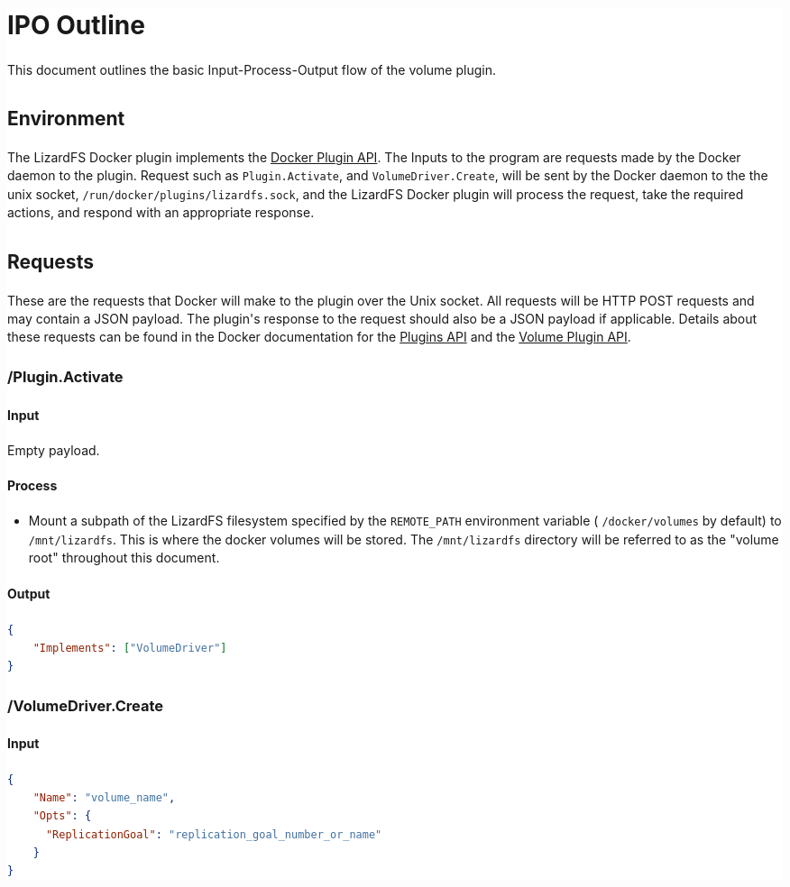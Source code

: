 # IPO Outline

This document outlines the basic Input-Process-Output flow of the volume plugin.

## Environment

The LizardFS  Docker plugin implements the [Docker Plugin API](https://docs.docker.com/engine/extend/plugin_api/). The Inputs to the program are requests made by the Docker daemon to the plugin. Request such as `Plugin.Activate`, and `VolumeDriver.Create`, will be sent by the Docker daemon to the the unix socket, `/run/docker/plugins/lizardfs.sock`, and the LizardFS Docker plugin will process the request, take the required actions, and respond with an appropriate response.

## Requests

These are the requests that Docker will make to the plugin over the Unix socket. All requests will be HTTP POST requests and may contain a JSON payload. The plugin's response to the request should also be a JSON payload if applicable. Details about these requests can be found in the Docker documentation for the [Plugins API](https://docs.docker.com/engine/extend/plugin_api/) and the [Volume Plugin API](https://docs.docker.com/engine/extend/plugins_volume/#volumedrivercapabilities).

### /Plugin.Activate

#### Input

Empty payload.

#### Process

* Mount a subpath of the LizardFS filesystem specified by the `REMOTE_PATH` environment variable ( `/docker/volumes` by default) to `/mnt/lizardfs`. This is where the docker volumes will be stored. The `/mnt/lizardfs` directory will be referred to as the "volume root" throughout this document.

#### Output

```json
{
    "Implements": ["VolumeDriver"]
}
```

### /VolumeDriver.Create

#### Input

```json
{
    "Name": "volume_name",
    "Opts": {
      "ReplicationGoal": "replication_goal_number_or_name"
    }
}
```
